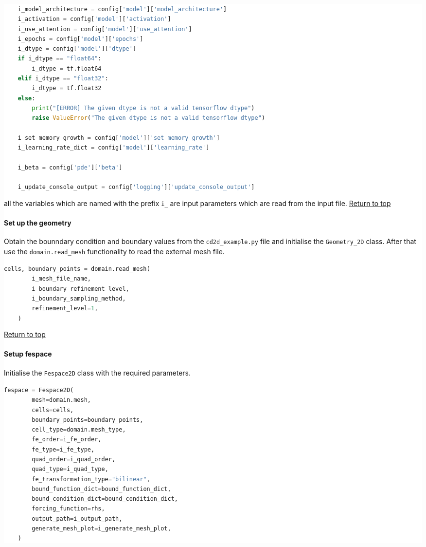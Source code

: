 ```python
    i_model_architecture = config['model']['model_architecture']
    i_activation = config['model']['activation']
    i_use_attention = config['model']['use_attention']
    i_epochs = config['model']['epochs']
    i_dtype = config['model']['dtype']
    if i_dtype == "float64":
        i_dtype = tf.float64
    elif i_dtype == "float32":
        i_dtype = tf.float32
    else:
        print("[ERROR] The given dtype is not a valid tensorflow dtype")
        raise ValueError("The given dtype is not a valid tensorflow dtype")

    i_set_memory_growth = config['model']['set_memory_growth']
    i_learning_rate_dict = config['model']['learning_rate']

    i_beta = config['pde']['beta']

    i_update_console_output = config['logging']['update_console_output']

```

all the variables which are named with the prefix `i_` are input parameters which are read from the input file.
[Return to top](#contents)



#### Set up the geometry

Obtain the bounndary condition and boundary values from the `cd2d_example.py` file and initialise the `Geometry_2D` class. After that use the `domain.read_mesh` functionality to read the external mesh file.

```python
cells, boundary_points = domain.read_mesh(
        i_mesh_file_name,
        i_boundary_refinement_level,
        i_boundary_sampling_method,
        refinement_level=1,
    )
```
[Return to top](#contents)


#### Setup fespace 

Initialise the `Fespace2D` class with the required parameters.

```python
fespace = Fespace2D(
        mesh=domain.mesh,
        cells=cells,
        boundary_points=boundary_points,
        cell_type=domain.mesh_type,
        fe_order=i_fe_order,
        fe_type=i_fe_type,
        quad_order=i_quad_order,
        quad_type=i_quad_type,
        fe_transformation_type="bilinear",
        bound_function_dict=bound_function_dict,
        bound_condition_dict=bound_condition_dict,
        forcing_function=rhs,
        output_path=i_output_path,
        generate_mesh_plot=i_generate_mesh_plot,
    )
```